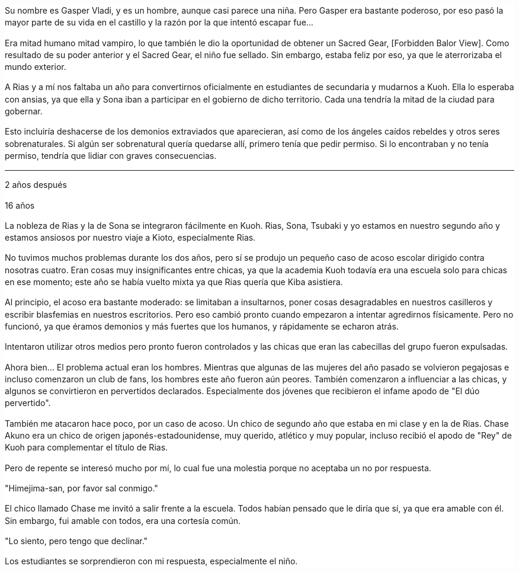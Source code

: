 Su nombre es Gasper Vladi, y es un hombre, aunque casi parece una niña. Pero Gasper era bastante poderoso, por eso pasó la mayor parte de su vida en el castillo y la razón por la que intentó escapar fue...

Era mitad humano mitad vampiro, lo que también le dio la oportunidad de obtener un Sacred Gear, [Forbidden Balor View]. Como resultado de su poder anterior y el Sacred Gear, el niño fue sellado. Sin embargo, estaba feliz por eso, ya que le aterrorizaba el mundo exterior.

A Rias y a mí nos faltaba un año para convertirnos oficialmente en estudiantes de secundaria y mudarnos a Kuoh. Ella lo esperaba con ansias, ya que ella y Sona iban a participar en el gobierno de dicho territorio. Cada una tendría la mitad de la ciudad para gobernar.

Esto incluiría deshacerse de los demonios extraviados que aparecieran, así como de los ángeles caídos rebeldes y otros seres sobrenaturales. Si algún ser sobrenatural quería quedarse allí, primero tenía que pedir permiso. Si lo encontraban y no tenía permiso, tendría que lidiar con graves consecuencias.

---

2 años después

16 años

La nobleza de Rias y la de Sona se integraron fácilmente en Kuoh. Rias, Sona, Tsubaki y yo estamos en nuestro segundo año y estamos ansiosos por nuestro viaje a Kioto, especialmente Rias.

No tuvimos muchos problemas durante los dos años, pero sí se produjo un pequeño caso de acoso escolar dirigido contra nosotras cuatro. Eran cosas muy insignificantes entre chicas, ya que la academia Kuoh todavía era una escuela solo para chicas en ese momento; este año se había vuelto mixta ya que Rias quería que Kiba asistiera.

Al principio, el acoso era bastante moderado: se limitaban a insultarnos, poner cosas desagradables en nuestros casilleros y escribir blasfemias en nuestros escritorios. Pero eso cambió pronto cuando empezaron a intentar agredirnos físicamente. Pero no funcionó, ya que éramos demonios y más fuertes que los humanos, y rápidamente se echaron atrás.

Intentaron utilizar otros medios pero pronto fueron controlados y las chicas que eran las cabecillas del grupo fueron expulsadas.

Ahora bien… El problema actual eran los hombres. Mientras que algunas de las mujeres del año pasado se volvieron pegajosas e incluso comenzaron un club de fans, los hombres este año fueron aún peores. También comenzaron a influenciar a las chicas, y algunos se convirtieron en pervertidos declarados. Especialmente dos jóvenes que recibieron el infame apodo de "El dúo pervertido".

También me atacaron hace poco, por un caso de acoso. Un chico de segundo año que estaba en mi clase y en la de Rias. Chase Akuno era un chico de origen japonés-estadounidense, muy querido, atlético y muy popular, incluso recibió el apodo de "Rey" de Kuoh para complementar el título de Rias.

Pero de repente se interesó mucho por mí, lo cual fue una molestia porque no aceptaba un no por respuesta.

"Himejima-san, por favor sal conmigo."

El chico llamado Chase me invitó a salir frente a la escuela. Todos habían pensado que le diría que sí, ya que era amable con él. Sin embargo, fui amable con todos, era una cortesía común.

"Lo siento, pero tengo que declinar."

Los estudiantes se sorprendieron con mi respuesta, especialmente el niño.
